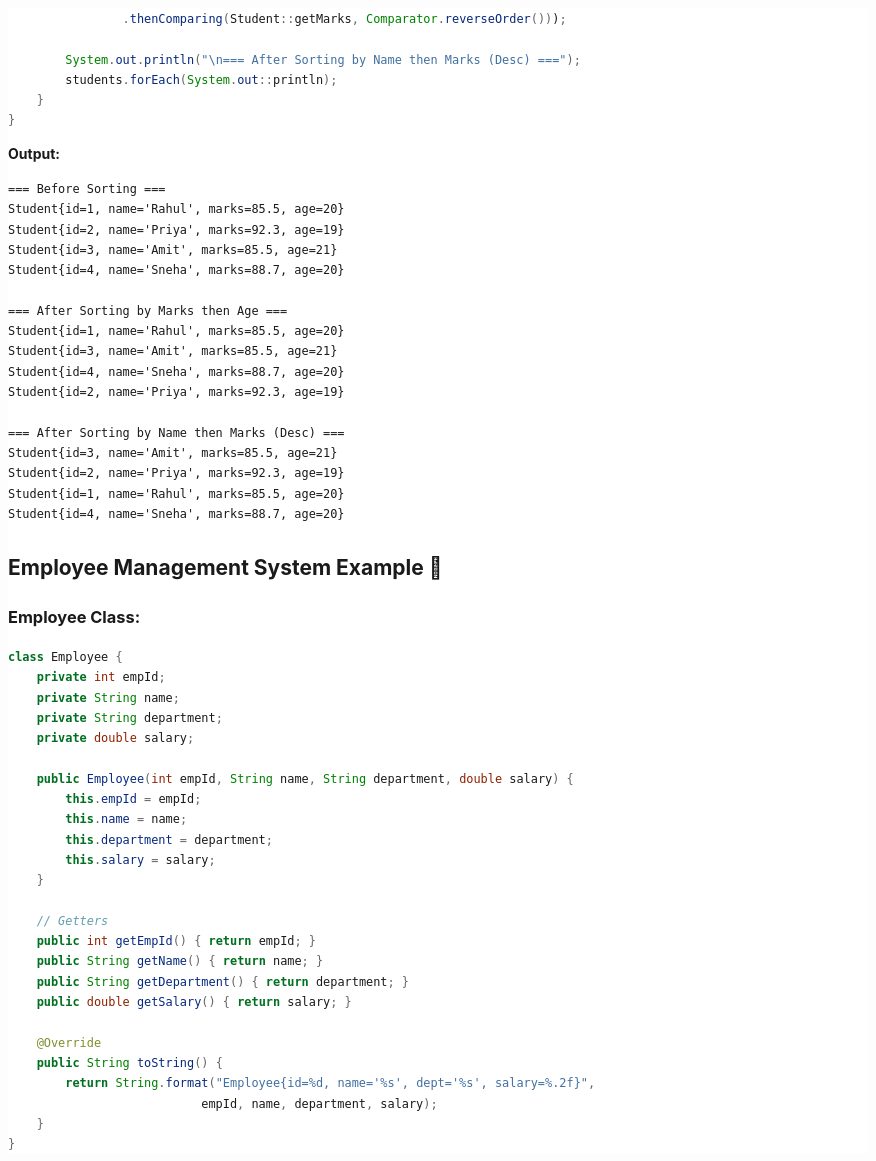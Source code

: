 ```java
                .thenComparing(Student::getMarks, Comparator.reverseOrder()));
        
        System.out.println("\n=== After Sorting by Name then Marks (Desc) ===");
        students.forEach(System.out::println);
    }
}
```

**Output:**
```
=== Before Sorting ===
Student{id=1, name='Rahul', marks=85.5, age=20}
Student{id=2, name='Priya', marks=92.3, age=19}
Student{id=3, name='Amit', marks=85.5, age=21}
Student{id=4, name='Sneha', marks=88.7, age=20}

=== After Sorting by Marks then Age ===
Student{id=1, name='Rahul', marks=85.5, age=20}
Student{id=3, name='Amit', marks=85.5, age=21}
Student{id=4, name='Sneha', marks=88.7, age=20}
Student{id=2, name='Priya', marks=92.3, age=19}

=== After Sorting by Name then Marks (Desc) ===
Student{id=3, name='Amit', marks=85.5, age=21}
Student{id=2, name='Priya', marks=92.3, age=19}
Student{id=1, name='Rahul', marks=85.5, age=20}
Student{id=4, name='Sneha', marks=88.7, age=20}
```

## Employee Management System Example 👔

### Employee Class:

```java
class Employee {
    private int empId;
    private String name;
    private String department;
    private double salary;
    
    public Employee(int empId, String name, String department, double salary) {
        this.empId = empId;
        this.name = name;
        this.department = department;
        this.salary = salary;
    }
    
    // Getters
    public int getEmpId() { return empId; }
    public String getName() { return name; }
    public String getDepartment() { return department; }
    public double getSalary() { return salary; }
    
    @Override
    public String toString() {
        return String.format("Employee{id=%d, name='%s', dept='%s', salary=%.2f}", 
                           empId, name, department, salary);
    }
}
```

